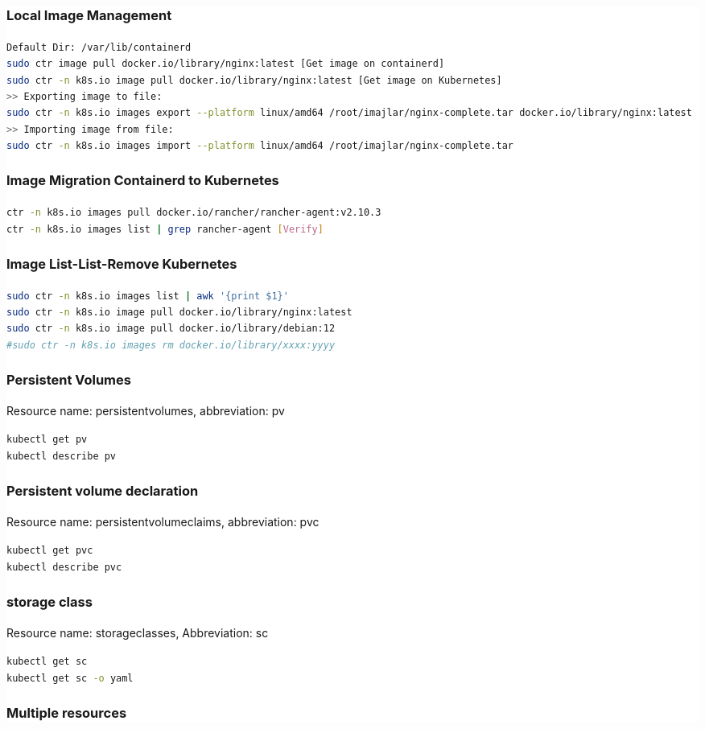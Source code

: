 ### Local Image Management
```bash
Default Dir: /var/lib/containerd
sudo ctr image pull docker.io/library/nginx:latest [Get image on containerd]
sudo ctr -n k8s.io image pull docker.io/library/nginx:latest [Get image on Kubernetes]
>> Exporting image to file:
sudo ctr -n k8s.io images export --platform linux/amd64 /root/imajlar/nginx-complete.tar docker.io/library/nginx:latest
>> Importing image from file:
sudo ctr -n k8s.io images import --platform linux/amd64 /root/imajlar/nginx-complete.tar
```

### Image Migration Containerd to Kubernetes

```bash
ctr -n k8s.io images pull docker.io/rancher/rancher-agent:v2.10.3
ctr -n k8s.io images list | grep rancher-agent [Verify]
```

### Image List-List-Remove Kubernetes

```bash
sudo ctr -n k8s.io images list | awk '{print $1}'
sudo ctr -n k8s.io image pull docker.io/library/nginx:latest
sudo ctr -n k8s.io image pull docker.io/library/debian:12
#sudo ctr -n k8s.io images rm docker.io/library/xxxx:yyyy
```

### Persistent Volumes

Resource name: persistentvolumes, abbreviation: pv

```bash
kubectl get pv
kubectl describe pv
```

### Persistent volume declaration

Resource name: persistentvolumeclaims, abbreviation: pvc

```bash
kubectl get pvc
kubectl describe pvc
```

### storage class

Resource name: storageclasses, Abbreviation: sc

```bash
kubectl get sc
kubectl get sc -o yaml
```

### Multiple resources
